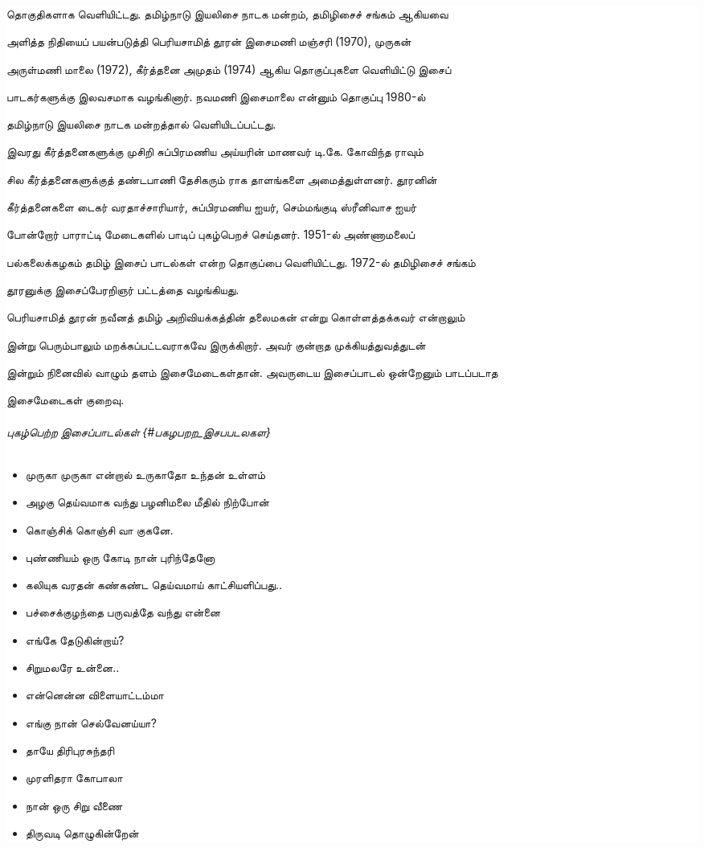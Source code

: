 தொகுதிகளாக வெளியிட்டது. தமிழ்நாடு இயலிசை நாடக மன்றம், தமிழிசைச் சங்கம் ஆகியவை

அளித்த நிதியைப் பயன்படுத்தி பெரியசாமித் தூரன் இசைமணி மஞ்சரி (1970), முருகன்

அருள்மணி மாலை (1972), கீர்த்தனை அமுதம் (1974) ஆகிய தொகுப்புகளை வெளியிட்டு இசைப்

பாடகர்களுக்கு இலவசமாக வழங்கினார். நவமணி இசைமாலை என்னும் தொகுப்பு 1980-ல்

தமிழ்நாடு இயலிசை நாடக மன்றத்தால் வெளியிடப்பட்டது.



இவரது கீர்த்தனைகளுக்கு முசிறி சுப்பிரமணிய அய்யரின் மாணவர் டி.கே. கோவிந்த ராவும்

சில கீர்த்தனைகளுக்குத் தண்டபாணி தேசிகரும் ராக தாளங்களை அமைத்துள்ளனர். தூரனின்

கீர்த்தனைகளை டைகர் வரதாச்சாரியார், சுப்பிரமணிய ஐயர், செம்மங்குடி ஸ்ரீனிவாச ஐயர்

போன்றோர் பாராட்டி மேடைகளில் பாடிப் புகழ்பெறச் செய்தனர். 1951-ல் அண்ணாமலைப்

பல்கலைக்கழகம் தமிழ் இசைப் பாடல்கள் என்ற தொகுப்பை வெளியிட்டது. 1972-ல் தமிழிசைச் சங்கம்

தூரனுக்கு இசைப்பேரறிஞர் பட்டத்தை வழங்கியது.



பெரியசாமித் தூரன் நவீனத் தமிழ் அறிவியக்கத்தின் தலைமகன் என்று கொள்ளத்தக்கவர் என்றாலும்

இன்று பெரும்பாலும் மறக்கப்பட்டவராகவே இருக்கிறார். அவர் குன்றாத முக்கியத்துவத்துடன்

இன்றும் நினைவில் வாழும் தளம் இசைமேடைகள்தான். அவருடைய இசைப்பாடல் ஒன்றேனும் பாடப்படாத

இசைமேடைகள் குறைவு.



###### புகழ்பெற்ற இசைப்பாடல்கள் {#பகழபறற_இசபபடலகள}



-   முருகா முருகா என்றால் உருகாதோ உந்தன் உள்ளம்

-   அழகு தெய்வமாக வந்து பழனிமலை மீதில் நிற்போன்

-   கொஞ்சிக் கொஞ்சி வா குகனே.

-   புண்ணியம் ஒரு கோடி நான் புரிந்தேனோ

-   கலியுக வரதன் கண்கண்ட தெய்வமாய் காட்சியளிப்பது..

-   பச்சைக்குழந்தை பருவத்தே வந்து என்னை

-   எங்கே தேடுகின்றாய்?

-   சிறுமலரே உன்னை..

-   என்னென்ன விளையாட்டம்மா

-   எங்கு நான் செல்வேனய்யா?

-   தாயே திரிபுரசுந்தரி

-   முரளிதரா கோபாலா

-   நான் ஒரு சிறு வீணை

-   திருவடி தொழுகின்றேன்
